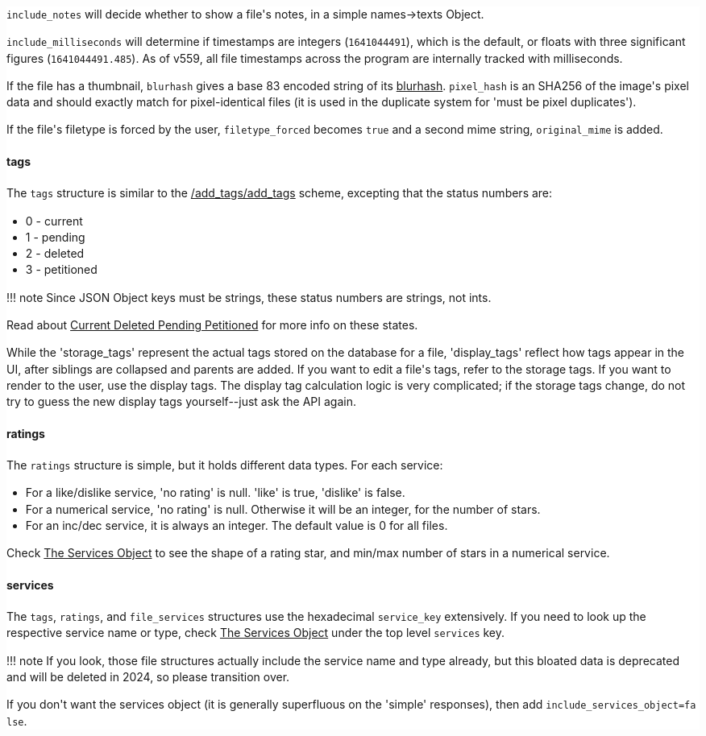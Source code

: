 `include_notes` will decide whether to show a file's notes, in a simple names->texts Object.

`include_milliseconds` will determine if timestamps are integers (`1641044491`), which is the default, or floats with three significant figures (`1641044491.485`). As of v559, all file timestamps across the program are internally tracked with milliseconds.

If the file has a thumbnail, `blurhash` gives a base 83 encoded string of its [blurhash](https://blurha.sh/). `pixel_hash` is an SHA256 of the image's pixel data and should exactly match for pixel-identical files (it is used in the duplicate system for 'must be pixel duplicates').

If the file's filetype is forced by the user, `filetype_forced` becomes `true` and a second mime string, `original_mime` is added.

#### tags

The `tags` structure is similar to the [/add\_tags/add\_tags](#add_tags_add_tags) scheme, excepting that the status numbers are:

*   0 - current
*   1 - pending
*   2 - deleted
*   3 - petitioned

!!! note
    Since JSON Object keys must be strings, these status numbers are strings, not ints.

Read about [Current Deleted Pending Petitioned](#CDPP) for more info on these states.

While the 'storage_tags' represent the actual tags stored on the database for a file, 'display_tags' reflect how tags appear in the UI, after siblings are collapsed and parents are added. If you want to edit a file's tags, refer to the storage tags. If you want to render to the user, use the display tags. The display tag calculation logic is very complicated; if the storage tags change, do not try to guess the new display tags yourself--just ask the API again. 

#### ratings

The `ratings` structure is simple, but it holds different data types. For each service:

- For a like/dislike service, 'no rating' is null. 'like' is true, 'dislike' is false.
- For a numerical service, 'no rating' is null. Otherwise it will be an integer, for the number of stars.
- For an inc/dec service, it is always an integer. The default value is 0 for all files.

Check [The Services Object](#services_object) to see the shape of a rating star, and min/max number of stars in a numerical service. 

#### services

The `tags`, `ratings`, and `file_services` structures use the hexadecimal `service_key` extensively. If you need to look up the respective service name or type, check [The Services Object](#services_object) under the top level `services` key.

!!! note
    If you look, those file structures actually include the service name and type already, but this bloated data is deprecated and will be deleted in 2024, so please transition over.

If you don't want the services object (it is generally superfluous on the 'simple' responses), then add `include_services_object=false`.
